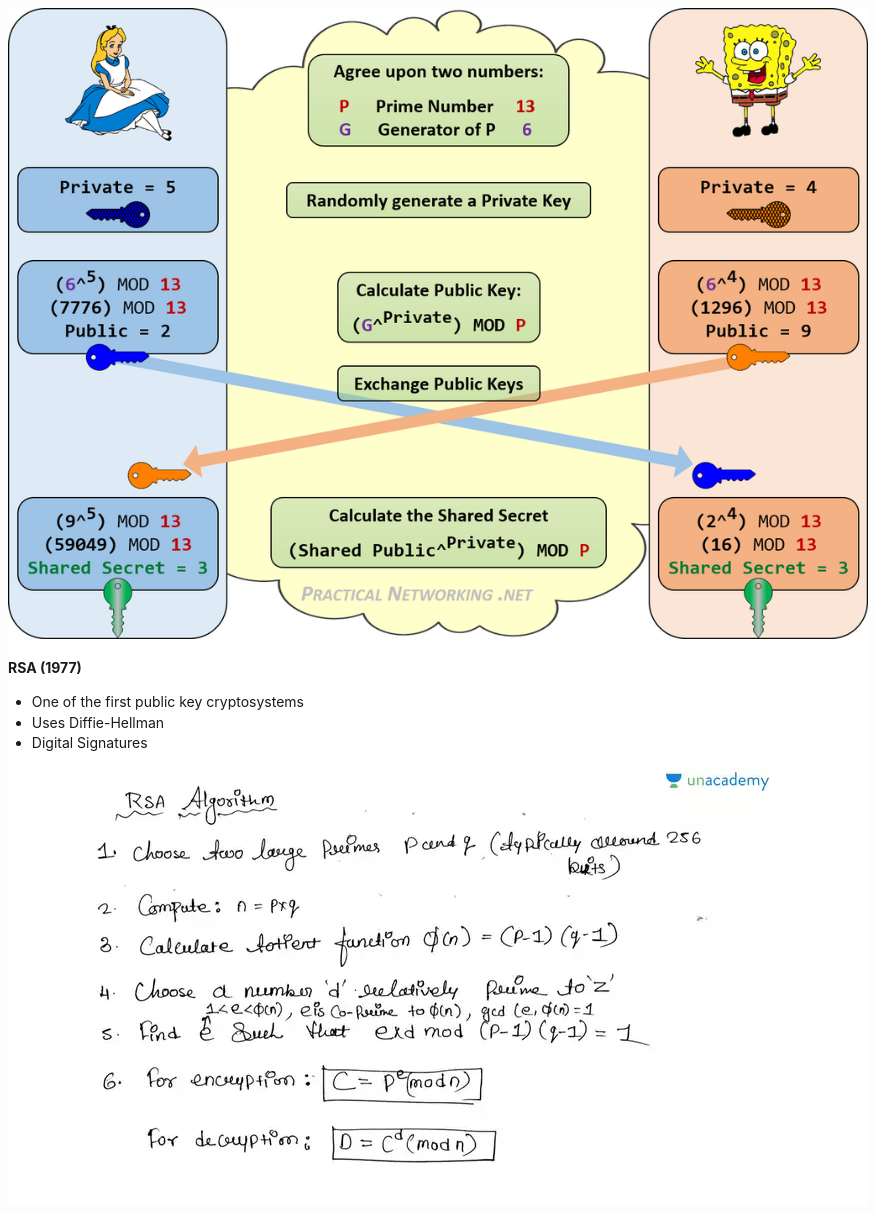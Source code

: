 ![Untitled](img/Untitled%2022.png)

**RSA (1977)**

- One of the first public key cryptosystems
- Uses Diffie-Hellman
- Digital Signatures

![Untitled](img/Untitled%2023.png)

